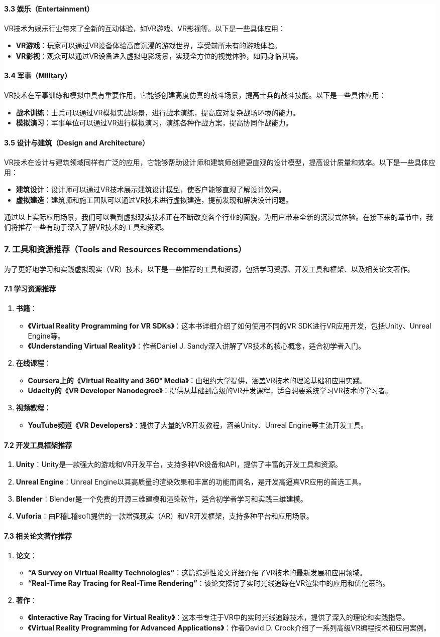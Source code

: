 #### 3.3 娱乐（Entertainment）

VR技术为娱乐行业带来了全新的互动体验，如VR游戏、VR影视等。以下是一些具体应用：

- **VR游戏**：玩家可以通过VR设备体验高度沉浸的游戏世界，享受前所未有的游戏体验。
- **VR影视**：观众可以通过VR设备进入虚拟电影场景，实现全方位的视觉体验，如同身临其境。

#### 3.4 军事（Military）

VR技术在军事训练和模拟中具有重要作用，它能够创建高度仿真的战斗场景，提高士兵的战斗技能。以下是一些具体应用：

- **战术训练**：士兵可以通过VR模拟实战场景，进行战术演练，提高应对复杂战场环境的能力。
- **模拟演习**：军事单位可以通过VR进行模拟演习，演练各种作战方案，提高协同作战能力。

#### 3.5 设计与建筑（Design and Architecture）

VR技术在设计与建筑领域同样有广泛的应用，它能够帮助设计师和建筑师创建更直观的设计模型，提高设计质量和效率。以下是一些具体应用：

- **建筑设计**：设计师可以通过VR技术展示建筑设计模型，使客户能够直观了解设计效果。
- **虚拟建造**：建筑师和施工团队可以通过VR技术进行虚拟建造，提前发现和解决设计问题。

通过以上实际应用场景，我们可以看到虚拟现实技术正在不断改变各个行业的面貌，为用户带来全新的沉浸式体验。在接下来的章节中，我们将推荐一些有助于深入了解VR技术的工具和资源。

### 7. 工具和资源推荐（Tools and Resources Recommendations）

为了更好地学习和实践虚拟现实（VR）技术，以下是一些推荐的工具和资源，包括学习资源、开发工具和框架、以及相关论文著作。

#### 7.1 学习资源推荐

1. **书籍**：
   - **《Virtual Reality Programming for VR SDKs》**：这本书详细介绍了如何使用不同的VR SDK进行VR应用开发，包括Unity、Unreal Engine等。
   - **《Understanding Virtual Reality》**：作者Daniel J. Sandy深入讲解了VR技术的核心概念，适合初学者入门。

2. **在线课程**：
   - **Coursera上的《Virtual Reality and 360° Media》**：由纽约大学提供，涵盖VR技术的理论基础和应用实践。
   - **Udacity的《VR Developer Nanodegree》**：提供从基础到高级的VR开发课程，适合想要系统学习VR技术的学习者。

3. **视频教程**：
   - **YouTube频道《VR Developers》**：提供了大量的VR开发教程，涵盖Unity、Unreal Engine等主流开发工具。

#### 7.2 开发工具框架推荐

1. **Unity**：Unity是一款强大的游戏和VR开发平台，支持多种VR设备和API，提供了丰富的开发工具和资源。

2. **Unreal Engine**：Unreal Engine以其高质量的渲染效果和丰富的功能而闻名，是开发高逼真VR应用的首选工具。

3. **Blender**：Blender是一个免费的开源三维建模和渲染软件，适合初学者学习和实践三维建模。

4. **Vuforia**：由P稽L稽soft提供的一款增强现实（AR）和VR开发框架，支持多种平台和应用场景。

#### 7.3 相关论文著作推荐

1. **论文**：
   - **“A Survey on Virtual Reality Technologies”**：这篇综述性论文详细介绍了VR技术的最新发展和应用领域。
   - **“Real-Time Ray Tracing for Real-Time Rendering”**：该论文探讨了实时光线追踪在VR渲染中的应用和优化策略。

2. **著作**：
   - **《Interactive Ray Tracing for Virtual Reality》**：这本书专注于VR中的实时光线追踪技术，提供了深入的理论和实践指导。
   - **《Virtual Reality Programming for Advanced Applications》**：作者David D. Crook介绍了一系列高级VR编程技术和应用案例。
